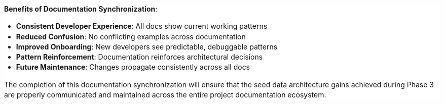 **Benefits of Documentation Synchronization**:
- **Consistent Developer Experience**: All docs show current working patterns
- **Reduced Confusion**: No conflicting examples across documentation
- **Improved Onboarding**: New developers see predictable, debuggable patterns
- **Pattern Reinforcement**: Documentation reinforces architectural decisions
- **Future Maintenance**: Changes propagate consistently across all docs

The completion of this documentation synchronization will ensure that the seed data architecture gains achieved during Phase 3 are properly communicated and maintained across the entire project documentation ecosystem.
